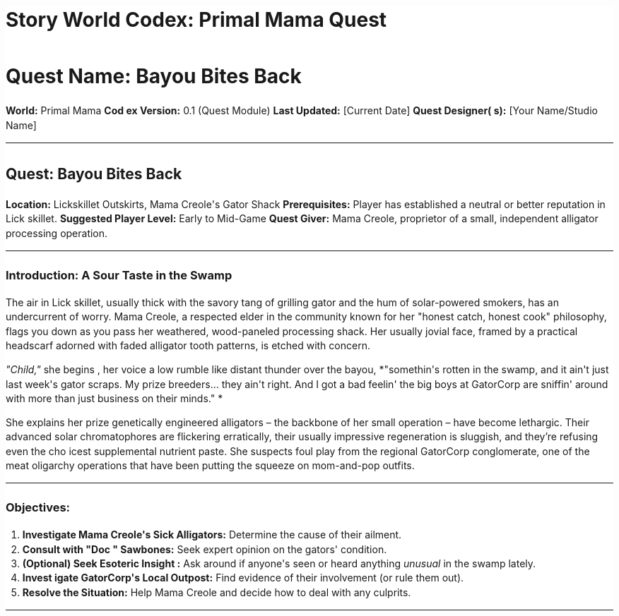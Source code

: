 
#  Story World Codex: Primal Mama Quest
# Quest Name: Bayou Bites Back

**World:** Primal Mama
**Cod ex Version:** 0.1 (Quest Module)
**Last Updated:** [Current Date]
**Quest Designer( s):** [Your Name/Studio Name]

---

## Quest: Bayou Bites Back

**Location:** Lickskillet  Outskirts, Mama Creole's Gator Shack
**Prerequisites:** Player has established a neutral or better reputation in Lick skillet.
**Suggested Player Level:** Early to Mid-Game
**Quest Giver:** Mama Creole, proprietor  of a small, independent alligator processing operation.

---

### Introduction: A Sour Taste in the Swamp

The air in Lick skillet, usually thick with the savory tang of grilling gator and the hum of solar-powered smokers, has an  undercurrent of worry. Mama Creole, a respected elder in the community known for her "honest catch, honest cook"  philosophy, flags you down as you pass her weathered, wood-paneled processing shack. Her usually jovial face,  framed by a practical headscarf adorned with faded alligator tooth patterns, is etched with concern.

*"Child,"* she begins , her voice a low rumble like distant thunder over the bayou, *"somethin's rotten in the swamp, and it  ain't just last week's gator scraps. My prize breeders... they ain't right. And I  got a bad feelin' the big boys at GatorCorp are sniffin' around with more than just business on their minds." *

She explains her prize genetically engineered alligators – the backbone of her small operation – have become lethargic.  Their advanced solar chromatophores are flickering erratically, their usually impressive regeneration is sluggish, and they’re refusing even the cho icest supplemental nutrient paste. She suspects foul play from the regional GatorCorp conglomerate, one of the meat oligarchy operations  that have been putting the squeeze on mom-and-pop outfits.

---

### Objectives:

1.  **Investigate  Mama Creole's Sick Alligators:** Determine the cause of their ailment.
2.  **Consult with "Doc " Sawbones:** Seek expert opinion on the gators' condition.
3.  **(Optional) Seek Esoteric Insight :** Ask around if anyone's seen or heard anything *unusual* in the swamp lately.
4.  **Invest igate GatorCorp's Local Outpost:** Find evidence of their involvement (or rule them out).
5.  **Resolve  the Situation:** Help Mama Creole and decide how to deal with any culprits.

---
